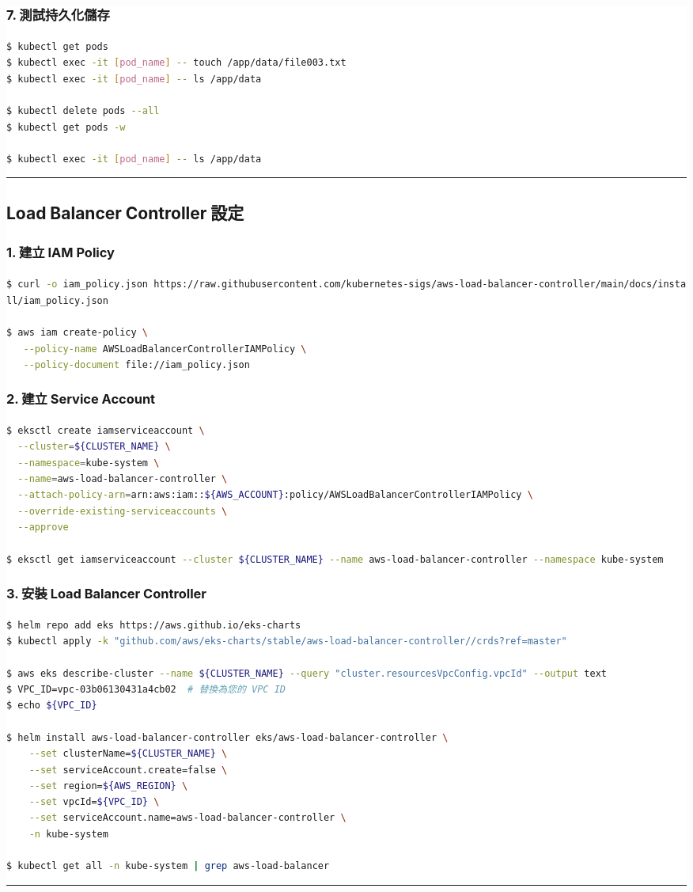 ### 7. 測試持久化儲存
```bash
$ kubectl get pods
$ kubectl exec -it [pod_name] -- touch /app/data/file003.txt
$ kubectl exec -it [pod_name] -- ls /app/data

$ kubectl delete pods --all
$ kubectl get pods -w

$ kubectl exec -it [pod_name] -- ls /app/data
```

---

## Load Balancer Controller 設定

### 1. 建立 IAM Policy
```bash
$ curl -o iam_policy.json https://raw.githubusercontent.com/kubernetes-sigs/aws-load-balancer-controller/main/docs/install/iam_policy.json

$ aws iam create-policy \
   --policy-name AWSLoadBalancerControllerIAMPolicy \
   --policy-document file://iam_policy.json
```

### 2. 建立 Service Account
```bash
$ eksctl create iamserviceaccount \
  --cluster=${CLUSTER_NAME} \
  --namespace=kube-system \
  --name=aws-load-balancer-controller \
  --attach-policy-arn=arn:aws:iam::${AWS_ACCOUNT}:policy/AWSLoadBalancerControllerIAMPolicy \
  --override-existing-serviceaccounts \
  --approve

$ eksctl get iamserviceaccount --cluster ${CLUSTER_NAME} --name aws-load-balancer-controller --namespace kube-system
```

### 3. 安裝 Load Balancer Controller
```bash
$ helm repo add eks https://aws.github.io/eks-charts
$ kubectl apply -k "github.com/aws/eks-charts/stable/aws-load-balancer-controller//crds?ref=master"

$ aws eks describe-cluster --name ${CLUSTER_NAME} --query "cluster.resourcesVpcConfig.vpcId" --output text
$ VPC_ID=vpc-03b06130431a4cb02  # 替換為您的 VPC ID
$ echo ${VPC_ID}

$ helm install aws-load-balancer-controller eks/aws-load-balancer-controller \
    --set clusterName=${CLUSTER_NAME} \
    --set serviceAccount.create=false \
    --set region=${AWS_REGION} \
    --set vpcId=${VPC_ID} \
    --set serviceAccount.name=aws-load-balancer-controller \
    -n kube-system

$ kubectl get all -n kube-system | grep aws-load-balancer
```

---